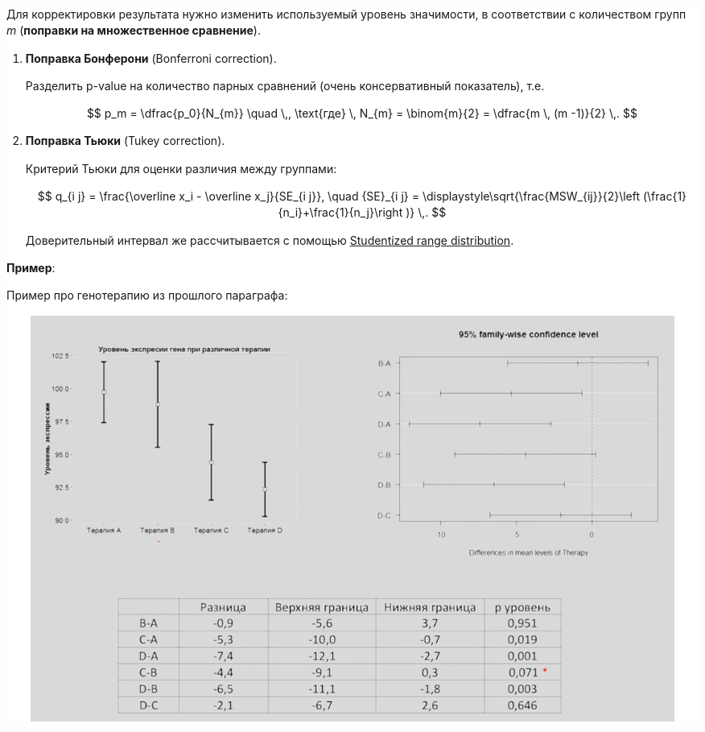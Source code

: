 Для корректировки результата нужно изменить используемый уровень значимости, в соответствии с количеством групп $m$ (**поправки на множественное сравнение**).

1. **Поправка Бонферони** (Bonferroni correction).

    Разделить p-value на количество парных сравнений (очень консервативный показатель), т.е.

    $$
    p_m = \dfrac{p_0}{N_{m}} \quad \,, \text{где} \, N_{m} = \binom{m}{2} = \dfrac{m \, (m -1)}{2} \,.
    $$

2. **Поправка Тьюки** (Tukey correction).

    Критерий Тьюки для оценки различия между группами:

    $$
    q_{i j} = \frac{\overline x_i - \overline x_j}{SE_{i j}}, \quad  {SE}_{i j} = \displaystyle\sqrt{\frac{MSW_{ij}}{2}\left (\frac{1}{n_i}+\frac{1}{n_j}\right )} \,.
    $$

    Доверительный интервал же рассчитывается с помощью [Studentized range distribution](https://en.wikipedia.org/wiki/Studentized_range_distribution).

**Пример**:

Пример про генотерапию из прошлого параграфа:

<p style="text-align:center;"><img src="data/tukey.PNG" width="800" title="Tukey test"></p>
